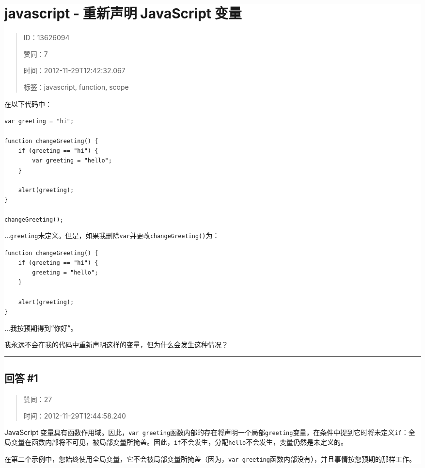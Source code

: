 # javascript - 重新声明 JavaScript 变量

> ID：13626094
> 
> 赞同：7
> 
> 时间：2012-11-29T12:42:32.067
> 
> 标签：javascript, function, scope

在以下代码中：

```
var greeting = "hi";

function changeGreeting() {
    if (greeting == "hi") {
        var greeting = "hello";
    }

    alert(greeting);
}

changeGreeting();​ 
```

...`greeting`未定义。但是，如果我删除`var`并更改`changeGreeting()`为：

```
function changeGreeting() {
    if (greeting == "hi") {
        greeting = "hello";
    }

    alert(greeting);
} 
```

...我按预期得到“你好”。

我永远不会在我的代码中重新声明这样的变量，但为什么会发生这种情况？

* * *

## 回答 #1

> 赞同：27
> 
> 时间：2012-11-29T12:44:58.240

JavaScript 变量具有函数作用域。因此，`var greeting`函数内部的存在将声明一个局部`greeting`变量，在条件中提到它时将未定义`if`：全局变量在函数内部将不可见，被局部变量所掩盖。因此，`if`不会发生，分配`hello`不会发生，变量仍然是未定义的。

在第二个示例中，您始终使用全局变量，它不会被局部变量所掩盖（因为，`var greeting`函数内部没有），并且事情按您预期的那样工作。
